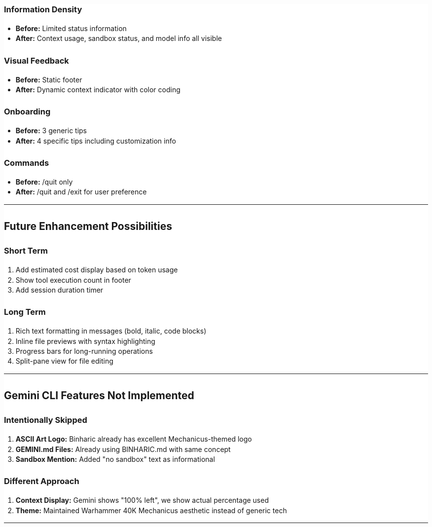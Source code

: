 ### Information Density

- **Before:** Limited status information
- **After:** Context usage, sandbox status, and model info all visible

### Visual Feedback

- **Before:** Static footer
- **After:** Dynamic context indicator with color coding

### Onboarding

- **Before:** 3 generic tips
- **After:** 4 specific tips including customization info

### Commands

- **Before:** /quit only
- **After:** /quit and /exit for user preference

---

## Future Enhancement Possibilities

### Short Term

1. Add estimated cost display based on token usage
2. Show tool execution count in footer
3. Add session duration timer

### Long Term

1. Rich text formatting in messages (bold, italic, code blocks)
2. Inline file previews with syntax highlighting
3. Progress bars for long-running operations
4. Split-pane view for file editing

---

## Gemini CLI Features Not Implemented

### Intentionally Skipped

1. **ASCII Art Logo:** Binharic already has excellent Mechanicus-themed logo
2. **GEMINI.md Files:** Already using BINHARIC.md with same concept
3. **Sandbox Mention:** Added "no sandbox" text as informational

### Different Approach

1. **Context Display:** Gemini shows "100% left", we show actual percentage used
2. **Theme:** Maintained Warhammer 40K Mechanicus aesthetic instead of generic tech

---